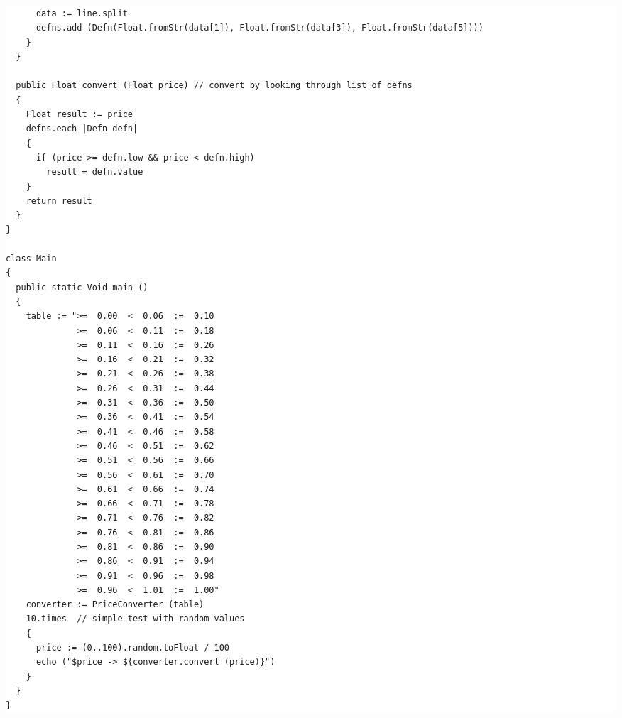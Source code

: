 ```fantom
      data := line.split
      defns.add (Defn(Float.fromStr(data[1]), Float.fromStr(data[3]), Float.fromStr(data[5])))
    }
  }

  public Float convert (Float price) // convert by looking through list of defns
  {
    Float result := price
    defns.each |Defn defn|
    {
      if (price >= defn.low && price < defn.high)
        result = defn.value
    }
    return result
  }
}

class Main
{
  public static Void main ()
  {
    table := ">=  0.00  <  0.06  :=  0.10
              >=  0.06  <  0.11  :=  0.18
              >=  0.11  <  0.16  :=  0.26
              >=  0.16  <  0.21  :=  0.32
              >=  0.21  <  0.26  :=  0.38
              >=  0.26  <  0.31  :=  0.44
              >=  0.31  <  0.36  :=  0.50
              >=  0.36  <  0.41  :=  0.54
              >=  0.41  <  0.46  :=  0.58
              >=  0.46  <  0.51  :=  0.62
              >=  0.51  <  0.56  :=  0.66
              >=  0.56  <  0.61  :=  0.70
              >=  0.61  <  0.66  :=  0.74
              >=  0.66  <  0.71  :=  0.78
              >=  0.71  <  0.76  :=  0.82
              >=  0.76  <  0.81  :=  0.86
              >=  0.81  <  0.86  :=  0.90
              >=  0.86  <  0.91  :=  0.94
              >=  0.91  <  0.96  :=  0.98
              >=  0.96  <  1.01  :=  1.00"
    converter := PriceConverter (table)
    10.times  // simple test with random values
    {
      price := (0..100).random.toFloat / 100
      echo ("$price -> ${converter.convert (price)}")
    }
  }
}

```
